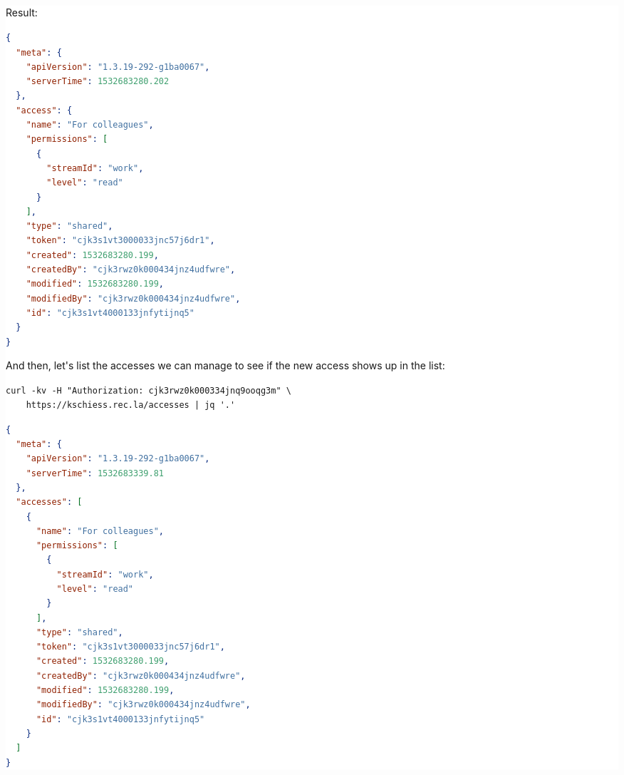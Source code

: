 Result: 

```json
{
  "meta": {
    "apiVersion": "1.3.19-292-g1ba0067",
    "serverTime": 1532683280.202
  },
  "access": {
    "name": "For colleagues",
    "permissions": [
      {
        "streamId": "work",
        "level": "read"
      }
    ],
    "type": "shared",
    "token": "cjk3s1vt3000033jnc57j6dr1",
    "created": 1532683280.199,
    "createdBy": "cjk3rwz0k000434jnz4udfwre",
    "modified": 1532683280.199,
    "modifiedBy": "cjk3rwz0k000434jnz4udfwre",
    "id": "cjk3s1vt4000133jnfytijnq5"
  }
}
```

And then, let's list the accesses we can manage to see if the new access shows up in the list: 

```shell
curl -kv -H "Authorization: cjk3rwz0k000334jnq9ooqg3m" \
	https://kschiess.rec.la/accesses | jq '.'
```

```json
{
  "meta": {
    "apiVersion": "1.3.19-292-g1ba0067",
    "serverTime": 1532683339.81
  },
  "accesses": [
    {
      "name": "For colleagues",
      "permissions": [
        {
          "streamId": "work",
          "level": "read"
        }
      ],
      "type": "shared",
      "token": "cjk3s1vt3000033jnc57j6dr1",
      "created": 1532683280.199,
      "createdBy": "cjk3rwz0k000434jnz4udfwre",
      "modified": 1532683280.199,
      "modifiedBy": "cjk3rwz0k000434jnz4udfwre",
      "id": "cjk3s1vt4000133jnfytijnq5"
    }
  ]
}
```

